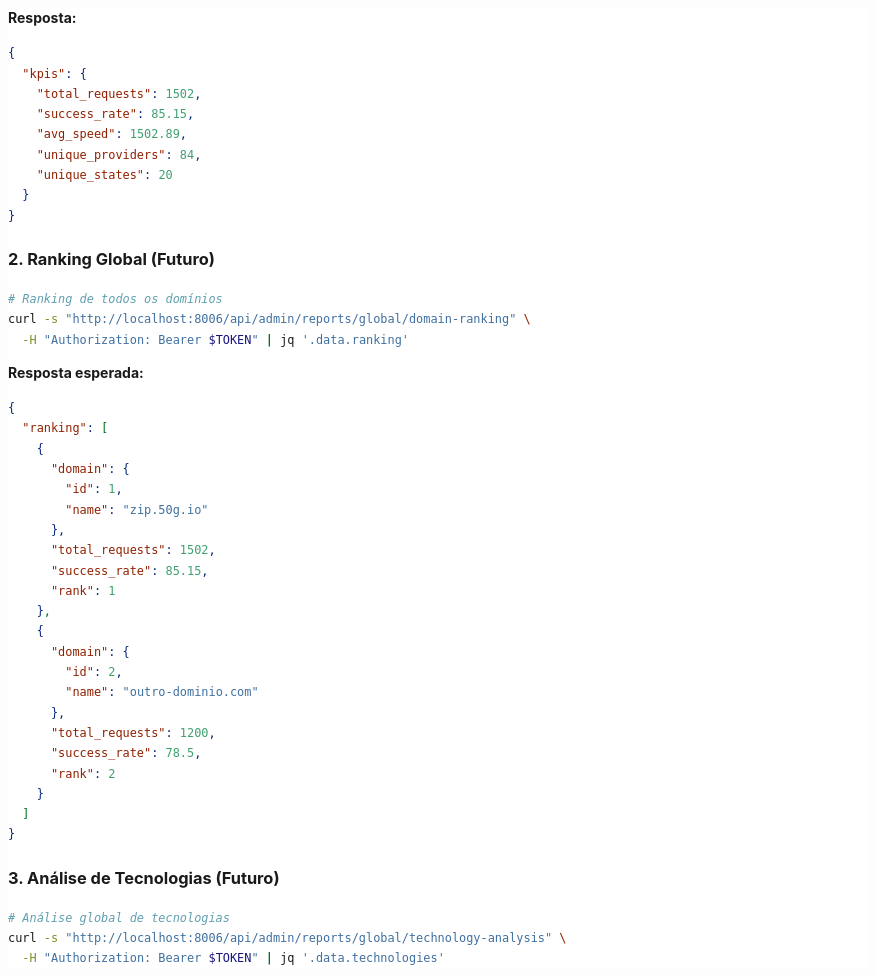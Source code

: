 **Resposta:**
```json
{
  "kpis": {
    "total_requests": 1502,
    "success_rate": 85.15,
    "avg_speed": 1502.89,
    "unique_providers": 84,
    "unique_states": 20
  }
}
```

### **2. Ranking Global (Futuro)**
```bash
# Ranking de todos os domínios
curl -s "http://localhost:8006/api/admin/reports/global/domain-ranking" \
  -H "Authorization: Bearer $TOKEN" | jq '.data.ranking'
```

**Resposta esperada:**
```json
{
  "ranking": [
    {
      "domain": {
        "id": 1,
        "name": "zip.50g.io"
      },
      "total_requests": 1502,
      "success_rate": 85.15,
      "rank": 1
    },
    {
      "domain": {
        "id": 2,
        "name": "outro-dominio.com"
      },
      "total_requests": 1200,
      "success_rate": 78.5,
      "rank": 2
    }
  ]
}
```

### **3. Análise de Tecnologias (Futuro)**
```bash
# Análise global de tecnologias
curl -s "http://localhost:8006/api/admin/reports/global/technology-analysis" \
  -H "Authorization: Bearer $TOKEN" | jq '.data.technologies'
```
